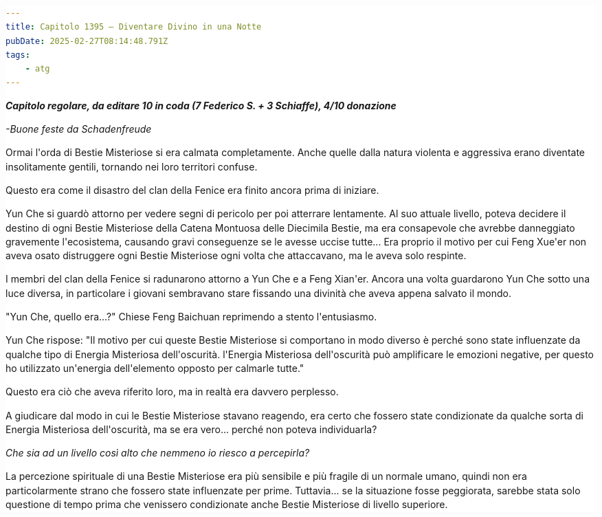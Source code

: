 ```yaml
---
title: Capitolo 1395 – Diventare Divino in una Notte
pubDate: 2025-02-27T08:14:48.791Z
tags:
    - atg
---
```



<em><strong>Capitolo regolare,
da editare
10 in coda (7 Federico S. + 3 Schiaffe),
4/10 donazione</strong></em>


<em>-Buone feste da Schadenfreude</em>


Ormai l'orda di Bestie Misteriose si era calmata completamente. Anche quelle dalla natura violenta e aggressiva erano diventate insolitamente gentili, tornando nei loro territori confuse.


Questo era come il disastro del clan della Fenice era finito ancora prima di iniziare.


Yun Che si guardò attorno per vedere segni di pericolo per poi atterrare lentamente. Al suo attuale livello, poteva decidere il destino di ogni Bestie Misteriose della Catena Montuosa delle Diecimila Bestie, ma era consapevole che avrebbe danneggiato gravemente l'ecosistema, causando gravi conseguenze se le avesse uccise tutte... Era proprio il motivo per cui Feng Xue'er non aveva osato distruggere ogni Bestie Misteriose ogni volta che attaccavano, ma le aveva solo respinte.


I membri del clan della Fenice si radunarono attorno a Yun Che e a Feng Xian'er. Ancora una volta guardarono Yun Che sotto una luce diversa, in particolare i giovani sembravano stare fissando una divinità che aveva appena salvato il mondo.


"Yun Che, quello era...?" Chiese Feng Baichuan reprimendo a stento l'entusiasmo.


Yun Che rispose: "Il motivo per cui queste Bestie Misteriose si comportano in modo diverso è perché sono state influenzate da qualche tipo di Energia Misteriosa dell'oscurità. l'Energia Misteriosa dell'oscurità può amplificare le emozioni negative, per questo ho utilizzato un'energia dell'elemento opposto per calmarle tutte."


Questo era ciò che aveva riferito loro, ma in realtà era davvero perplesso.


A giudicare dal modo in cui le Bestie Misteriose stavano reagendo, era certo che fossero state condizionate da qualche sorta di Energia Misteriosa dell'oscurità, ma se era vero... perché non poteva individuarla?


<em>Che sia ad un livello così alto che nemmeno io riesco a percepirla?</em>


La percezione spirituale di una Bestie Misteriose era più sensibile e più fragile di un normale umano, quindi non era particolarmente strano che fossero state influenzate per prime. Tuttavia... se la situazione fosse peggiorata, sarebbe stata solo questione di tempo prima che venissero condizionate anche Bestie Misteriose di livello superiore.
